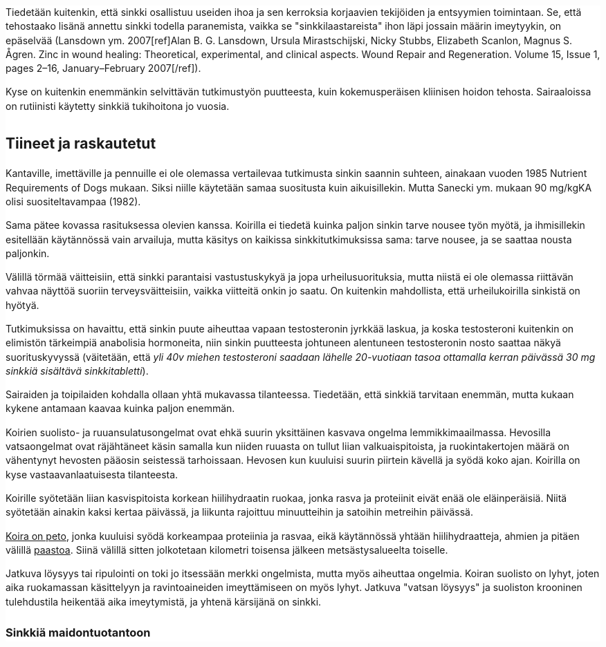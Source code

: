 Tiedetään kuitenkin, että sinkki osallistuu useiden ihoa ja sen kerroksia korjaavien tekijöiden ja entsyymien toimintaan. Se, että tehostaako lisänä annettu sinkki todella paranemista, vaikka se "sinkkilaastareista" ihon läpi jossain määrin imeytyykin, on epäselvää (Lansdown ym. 2007\[ref\]Alan B. G. Lansdown, Ursula Mirastschijski, Nicky Stubbs, Elizabeth Scanlon, Magnus S. Ågren. Zinc in wound healing: Theoretical, experimental, and clinical aspects. Wound Repair and Regeneration. Volume 15, Issue 1, pages 2–16, January–February 2007\[/ref\]).

Kyse on kuitenkin enemmänkin selvittävän tutkimustyön puutteesta, kuin kokemusperäisen kliinisen hoidon tehosta. Sairaaloissa on rutiinisti käytetty sinkkiä tukihoitona jo vuosia.

## Tiineet ja raskautetut

Kantaville, imettäville ja pennuille ei ole olemassa vertailevaa tutkimusta sinkin saannin suhteen, ainakaan vuoden 1985 Nutrient Requirements of Dogs mukaan. Siksi niille käytetään samaa suositusta kuin aikuisillekin. Mutta Sanecki ym. mukaan 90 mg/kgKA olisi suositeltavampaa (1982).

Sama pätee kovassa rasituksessa olevien kanssa. Koirilla ei tiedetä kuinka paljon sinkin tarve nousee työn myötä, ja ihmisillekin esitellään käytännössä vain arvailuja, mutta käsitys on kaikissa sinkkitutkimuksissa sama: tarve nousee, ja se saattaa nousta paljonkin.

Välillä törmää väitteisiin, että sinkki parantaisi vastustuskykyä ja jopa urheilusuorituksia, mutta niistä ei ole olemassa riittävän vahvaa näyttöä suoriin terveysväitteisiin, vaikka viitteitä onkin jo saatu. On kuitenkin mahdollista, että urheilukoirilla sinkistä on hyötyä.

Tutkimuksissa on havaittu, että sinkin puute aiheuttaa vapaan testosteronin jyrkkää laskua, ja koska testosteroni kuitenkin on elimistön tärkeimpiä anabolisia hormoneita, niin sinkin puutteesta johtuneen alentuneen testosteronin nosto saattaa näkyä suorituskyvyssä (väitetään, että _yli 40v miehen testosteroni saadaan lähelle 20-vuotiaan tasoa ottamalla kerran päivässä 30 mg sinkkiä sisältävä sinkkitabletti_).

Sairaiden ja toipilaiden kohdalla ollaan yhtä mukavassa tilanteessa. Tiedetään, että sinkkiä tarvitaan enemmän, mutta kukaan kykene antamaan kaavaa kuinka paljon enemmän.

Koirien suolisto- ja ruuansulatusongelmat ovat ehkä suurin yksittäinen kasvava ongelma lemmikkimaailmassa. Hevosilla vatsaongelmat ovat räjähtäneet käsin samalla kun niiden ruuasta on tullut liian valkuaispitoista, ja ruokintakertojen määrä on vähentynyt hevosten pääosin seistessä tarhoissaan. Hevosen kun kuuluisi suurin piirtein kävellä ja syödä koko ajan. Koirilla on kyse vastaavanlaatuisesta tilanteesta.

Koirille syötetään liian kasvispitoista korkean hiilihydraatin ruokaa, jonka rasva ja proteiinit eivät enää ole eläinperäisiä. Niitä syötetään ainakin kaksi kertaa päivässä, ja liikunta rajoittuu minuutteihin ja satoihin metreihin päivässä.

[Koira on peto](https://www.katiska.eu/tieto/koira-syominen-yleinen/koira-on-lihansyoja/), jonka kuuluisi syödä korkeampaa proteiinia ja rasvaa, eikä käytännössä yhtään hiilihydraatteja, ahmien ja pitäen välillä [paastoa](https://www.katiska.eu/tieto/koira-syominen-yleinen/koiran-paasto/). Siinä välillä sitten jolkotetaan kilometri toisensa jälkeen metsästysalueelta toiselle.

Jatkuva löysyys tai ripulointi on toki jo itsessään merkki ongelmista, mutta myös aiheuttaa ongelmia. Koiran suolisto on lyhyt, joten aika ruokamassan käsittelyyn ja ravintoaineiden imeyttämiseen on myös lyhyt. Jatkuva "vatsan löysyys" ja suoliston krooninen tulehdustila heikentää aika imeytymistä, ja yhtenä kärsijänä on sinkki.

### Sinkkiä maidontuotantoon

